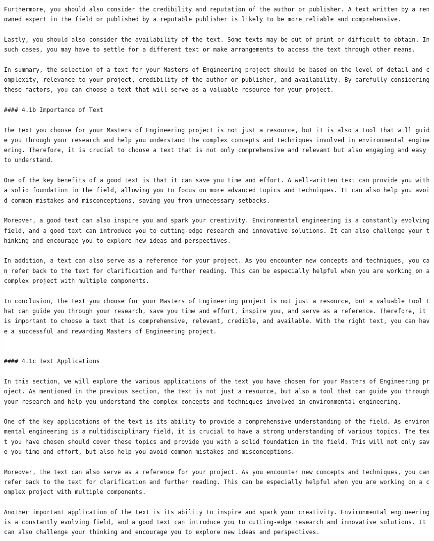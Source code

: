 ```
Furthermore, you should also consider the credibility and reputation of the author or publisher. A text written by a renowned expert in the field or published by a reputable publisher is likely to be more reliable and comprehensive.

Lastly, you should also consider the availability of the text. Some texts may be out of print or difficult to obtain. In such cases, you may have to settle for a different text or make arrangements to access the text through other means.

In summary, the selection of a text for your Masters of Engineering project should be based on the level of detail and complexity, relevance to your project, credibility of the author or publisher, and availability. By carefully considering these factors, you can choose a text that will serve as a valuable resource for your project.

#### 4.1b Importance of Text

The text you choose for your Masters of Engineering project is not just a resource, but it is also a tool that will guide you through your research and help you understand the complex concepts and techniques involved in environmental engineering. Therefore, it is crucial to choose a text that is not only comprehensive and relevant but also engaging and easy to understand.

One of the key benefits of a good text is that it can save you time and effort. A well-written text can provide you with a solid foundation in the field, allowing you to focus on more advanced topics and techniques. It can also help you avoid common mistakes and misconceptions, saving you from unnecessary setbacks.

Moreover, a good text can also inspire you and spark your creativity. Environmental engineering is a constantly evolving field, and a good text can introduce you to cutting-edge research and innovative solutions. It can also challenge your thinking and encourage you to explore new ideas and perspectives.

In addition, a text can also serve as a reference for your project. As you encounter new concepts and techniques, you can refer back to the text for clarification and further reading. This can be especially helpful when you are working on a complex project with multiple components.

In conclusion, the text you choose for your Masters of Engineering project is not just a resource, but a valuable tool that can guide you through your research, save you time and effort, inspire you, and serve as a reference. Therefore, it is important to choose a text that is comprehensive, relevant, credible, and available. With the right text, you can have a successful and rewarding Masters of Engineering project.


#### 4.1c Text Applications

In this section, we will explore the various applications of the text you have chosen for your Masters of Engineering project. As mentioned in the previous section, the text is not just a resource, but also a tool that can guide you through your research and help you understand the complex concepts and techniques involved in environmental engineering.

One of the key applications of the text is its ability to provide a comprehensive understanding of the field. As environmental engineering is a multidisciplinary field, it is crucial to have a strong understanding of various topics. The text you have chosen should cover these topics and provide you with a solid foundation in the field. This will not only save you time and effort, but also help you avoid common mistakes and misconceptions.

Moreover, the text can also serve as a reference for your project. As you encounter new concepts and techniques, you can refer back to the text for clarification and further reading. This can be especially helpful when you are working on a complex project with multiple components.

Another important application of the text is its ability to inspire and spark your creativity. Environmental engineering is a constantly evolving field, and a good text can introduce you to cutting-edge research and innovative solutions. It can also challenge your thinking and encourage you to explore new ideas and perspectives.

```